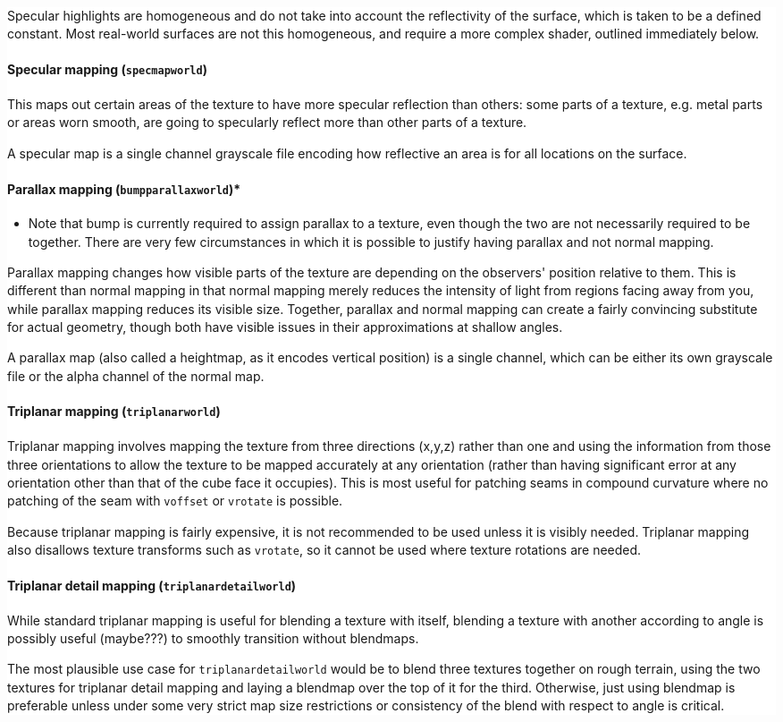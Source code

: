 Specular highlights are homogeneous and do not take into account the
reflectivity of the surface, which is taken to be a defined constant. Most
real-world surfaces are not this homogeneous, and require a more complex shader,
outlined immediately below.

#### Specular mapping (`specmapworld`)

This maps out certain areas of the texture to have more specular reflection than
others: some parts of a texture, e.g. metal parts or areas worn smooth, are
going to specularly reflect more than other parts of a texture.

A specular map is a single channel grayscale file encoding how reflective an
area is for all locations on the surface.

#### Parallax mapping (`bumpparallaxworld`)*

* Note that bump is currently required to assign parallax to a texture, even
though the two are not necessarily required to be together. There are very few
circumstances in which it is possible to justify having parallax and not normal
mapping.

Parallax mapping changes how visible parts of the texture are depending on the
observers' position relative to them. This is different than normal mapping in
that normal mapping merely reduces the intensity of light from regions facing
away from you, while parallax mapping reduces its visible size. Together,
parallax and normal mapping can create a fairly convincing substitute for actual
geometry, though both have visible issues in their approximations at shallow
angles.

A parallax map (also called a heightmap, as it encodes vertical position) is a
single channel, which can be either its own grayscale file or the alpha channel
of the normal map.

#### Triplanar mapping (`triplanarworld`)

Triplanar mapping involves mapping the texture from three directions (x,y,z)
rather than one and using the information from those three orientations to allow
the texture to be mapped accurately at any orientation (rather than having
significant error at any orientation other than that of the cube face it
occupies). This is most useful for patching seams in compound curvature where no
patching of the seam with `voffset` or `vrotate` is possible.

Because triplanar mapping is fairly expensive, it is not recommended to be used
unless it is visibly needed. Triplanar mapping also disallows texture transforms
such as `vrotate`, so it cannot be used where texture rotations are needed.

#### Triplanar detail mapping (`triplanardetailworld`)

While standard triplanar mapping is useful for blending a texture with itself,
blending a texture with another according to angle is possibly useful (maybe???)
to smoothly transition without blendmaps.

The most plausible use case for `triplanardetailworld` would be to blend three
textures together on rough terrain, using the two textures for triplanar detail
mapping and laying a blendmap over the top of it for the third. Otherwise, just
using blendmap is preferable unless under some very strict map size restrictions
or consistency of the blend with respect to angle is critical.
